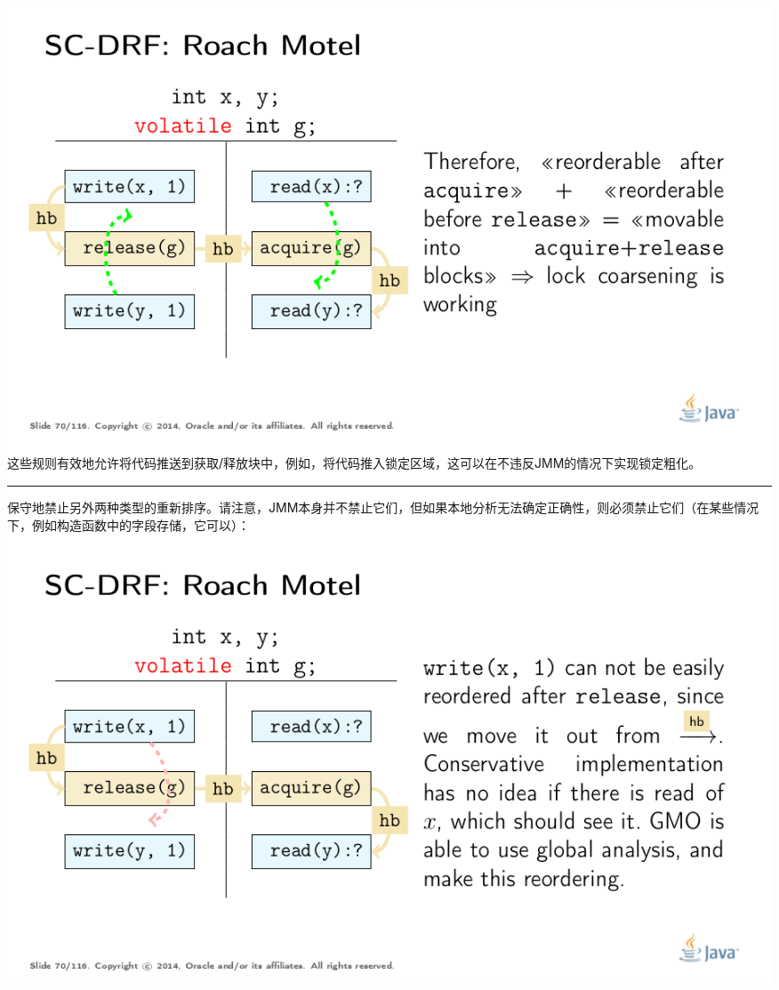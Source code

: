 
![79f7df183a7d44df93018467.png](assets/img/79f7df183a7d44df93018467.png)

这些规则有效地允许将代码推送到获取/释放块中，例如，将代码推入锁定区域，这可以在不违反JMM的情况下实现锁定粗化。

---

保守地禁止另外两种类型的重新排序。请注意，JMM本身并不禁止它们，但如果本地分析无法确定正确性，则必须禁止它们（在某些情况下，例如构造函数中的字段存储，它可以）：

![423e983b356d234ebda6d16c.png](assets/img/423e983b356d234ebda6d16c.png)
